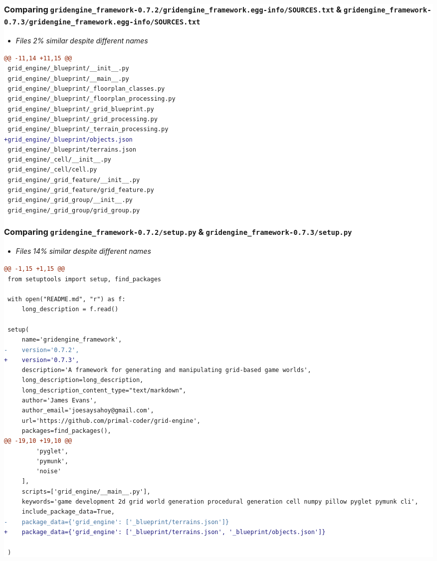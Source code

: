 ### Comparing `gridengine_framework-0.7.2/gridengine_framework.egg-info/SOURCES.txt` & `gridengine_framework-0.7.3/gridengine_framework.egg-info/SOURCES.txt`

 * *Files 2% similar despite different names*

```diff
@@ -11,14 +11,15 @@
 grid_engine/_blueprint/__init__.py
 grid_engine/_blueprint/__main__.py
 grid_engine/_blueprint/_floorplan_classes.py
 grid_engine/_blueprint/_floorplan_processing.py
 grid_engine/_blueprint/_grid_blueprint.py
 grid_engine/_blueprint/_grid_processing.py
 grid_engine/_blueprint/_terrain_processing.py
+grid_engine/_blueprint/objects.json
 grid_engine/_blueprint/terrains.json
 grid_engine/_cell/__init__.py
 grid_engine/_cell/cell.py
 grid_engine/_grid_feature/__init__.py
 grid_engine/_grid_feature/grid_feature.py
 grid_engine/_grid_group/__init__.py
 grid_engine/_grid_group/grid_group.py
```

### Comparing `gridengine_framework-0.7.2/setup.py` & `gridengine_framework-0.7.3/setup.py`

 * *Files 14% similar despite different names*

```diff
@@ -1,15 +1,15 @@
 from setuptools import setup, find_packages
 
 with open("README.md", "r") as f:
     long_description = f.read()
     
 setup(
     name='gridengine_framework',
-    version='0.7.2',
+    version='0.7.3',
     description='A framework for generating and manipulating grid-based game worlds',
     long_description=long_description,
     long_description_content_type="text/markdown",
     author='James Evans',
     author_email='joesaysahoy@gmail.com',
     url='https://github.com/primal-coder/grid-engine',
     packages=find_packages(),
@@ -19,10 +19,10 @@
         'pyglet',
         'pymunk',
         'noise'
     ],
     scripts=['grid_engine/__main__.py'],
     keywords='game development 2d grid world generation procedural generation cell numpy pillow pyglet pymunk cli',
     include_package_data=True,
-    package_data={'grid_engine': ['_blueprint/terrains.json']}
+    package_data={'grid_engine': ['_blueprint/terrains.json', '_blueprint/objects.json']}
 
 )
```

